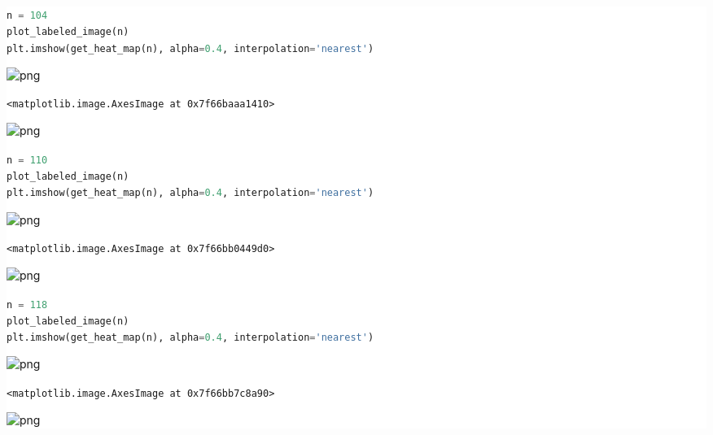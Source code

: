 

```python
n = 104
plot_labeled_image(n)
plt.imshow(get_heat_map(n), alpha=0.4, interpolation='nearest')
```


![png](output_57_0.png)





    <matplotlib.image.AxesImage at 0x7f66baaa1410>




![png](output_57_2.png)



```python
n = 110
plot_labeled_image(n)
plt.imshow(get_heat_map(n), alpha=0.4, interpolation='nearest')
```


![png](output_58_0.png)





    <matplotlib.image.AxesImage at 0x7f66bb0449d0>




![png](output_58_2.png)



```python
n = 118
plot_labeled_image(n)
plt.imshow(get_heat_map(n), alpha=0.4, interpolation='nearest')
```


![png](output_59_0.png)





    <matplotlib.image.AxesImage at 0x7f66bb7c8a90>




![png](output_59_2.png)


